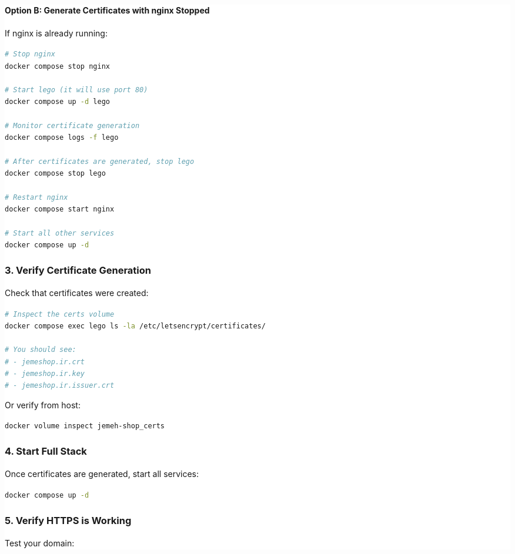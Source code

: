 #### Option B: Generate Certificates with nginx Stopped

If nginx is already running:

```bash
# Stop nginx
docker compose stop nginx

# Start lego (it will use port 80)
docker compose up -d lego

# Monitor certificate generation
docker compose logs -f lego

# After certificates are generated, stop lego
docker compose stop lego

# Restart nginx
docker compose start nginx

# Start all other services
docker compose up -d
```

### 3. Verify Certificate Generation

Check that certificates were created:

```bash
# Inspect the certs volume
docker compose exec lego ls -la /etc/letsencrypt/certificates/

# You should see:
# - jemeshop.ir.crt
# - jemeshop.ir.key
# - jemeshop.ir.issuer.crt
```

Or verify from host:

```bash
docker volume inspect jemeh-shop_certs
```

### 4. Start Full Stack

Once certificates are generated, start all services:

```bash
docker compose up -d
```

### 5. Verify HTTPS is Working

Test your domain:
